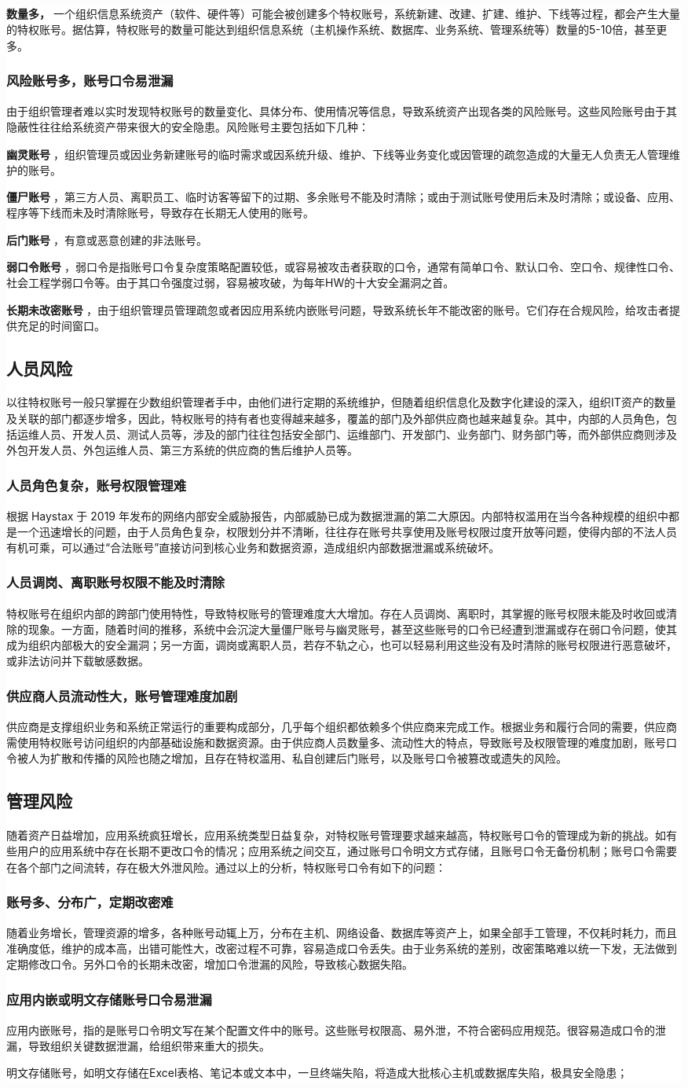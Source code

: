 **数量多，** 一个组织信息系统资产（软件、硬件等）可能会被创建多个特权账号，系统新建、改建、扩建、维护、下线等过程，都会产生大量的特权账号。据估算，特权账号的数量可能达到组织信息系统（主机操作系统、数据库、业务系统、管理系统等）数量的5-10倍，甚至更多。  
  
### 风险账号多，账号口令易泄漏  
  
由于组织管理者难以实时发现特权账号的数量变化、具体分布、使用情况等信息，导致系统资产出现各类的风险账号。这些风险账号由于其隐蔽性往往给系统资产带来很大的安全隐患。风险账号主要包括如下几种：  
  
**幽灵账号** ，组织管理员或因业务新建账号的临时需求或因系统升级、维护、下线等业务变化或因管理的疏忽造成的大量无人负责无人管理维护的账号。  
  
**僵尸账号** ，第三方人员、离职员工、临时访客等留下的过期、多余账号不能及时清除；或由于测试账号使用后未及时清除；或设备、应用、程序等下线而未及时清除账号，导致存在长期无人使用的账号。  
  
**后门账号** ，有意或恶意创建的非法账号。  
  
**弱口令账号** ，弱口令是指账号口令复杂度策略配置较低，或容易被攻击者获取的口令，通常有简单口令、默认口令、空口令、规律性口令、社会工程学弱口令等。由于其口令强度过弱，容易被攻破，为每年HW的十大安全漏洞之首。  
  
**长期未改密账号** ，由于组织管理员管理疏忽或者因应用系统内嵌账号问题，导致系统长年不能改密的账号。它们存在合规风险，给攻击者提供充足的时间窗口。  
  
## 人员风险  
  
以往特权账号一般只掌握在少数组织管理者手中，由他们进行定期的系统维护，但随着组织信息化及数字化建设的深入，组织IT资产的数量及关联的部门都逐步增多，因此，特权账号的持有者也变得越来越多，覆盖的部门及外部供应商也越来越复杂。其中，内部的人员角色，包括运维人员、开发人员、测试人员等，涉及的部门往往包括安全部门、运维部门、开发部门、业务部门、财务部门等，而外部供应商则涉及外包开发人员、外包运维人员、第三方系统的供应商的售后维护人员等。  
  
### 人员角色复杂，账号权限管理难  
  
根据 Haystax 于 2019 年发布的网络内部安全威胁报告，内部威胁已成为数据泄漏的第二大原因。内部特权滥用在当今各种规模的组织中都是一个迅速增长的问题，由于人员角色复杂，权限划分并不清晰，往往存在账号共享使用及账号权限过度开放等问题，使得内部的不法人员有机可乘，可以通过“合法账号”直接访问到核心业务和数据资源，造成组织内部数据泄漏或系统破坏。  
  
### 人员调岗、离职账号权限不能及时清除  
  
特权账号在组织内部的跨部门使用特性，导致特权账号的管理难度大大增加。存在人员调岗、离职时，其掌握的账号权限未能及时收回或清除的现象。一方面，随着时间的推移，系统中会沉淀大量僵尸账号与幽灵账号，甚至这些账号的口令已经遭到泄漏或存在弱口令问题，使其成为组织内部极大的安全漏洞；另一方面，调岗或离职人员，若存不轨之心，也可以轻易利用这些没有及时清除的账号权限进行恶意破坏，或非法访问并下载敏感数据。  
  
### 供应商人员流动性大，账号管理难度加剧  
  
供应商是支撑组织业务和系统正常运行的重要构成部分，几乎每个组织都依赖多个供应商来完成工作。根据业务和履行合同的需要，供应商需使用特权账号访问组织的内部基础设施和数据资源。由于供应商人员数量多、流动性大的特点，导致账号及权限管理的难度加剧，账号口令被人为扩散和传播的风险也随之增加，且存在特权滥用、私自创建后门账号，以及账号口令被篡改或遗失的风险。  
  
## 管理风险  
  
随着资产日益增加，应用系统疯狂增长，应用系统类型日益复杂，对特权账号管理要求越来越高，特权账号口令的管理成为新的挑战。如有些用户的应用系统中存在长期不更改口令的情况；应用系统之间交互，通过账号口令明文方式存储，且账号口令无备份机制；账号口令需要在各个部门之间流转，存在极大外泄风险。通过以上的分析，特权账号口令有如下的问题：  
  
### 账号多、分布广，定期改密难  
  
随着业务增长，管理资源的增多，各种账号动辄上万，分布在主机、网络设备、数据库等资产上，如果全部手工管理，不仅耗时耗力，而且准确度低，维护的成本高，出错可能性大，改密过程不可靠，容易造成口令丢失。由于业务系统的差别，改密策略难以统一下发，无法做到定期修改口令。另外口令的长期未改密，增加口令泄漏的风险，导致核心数据失陷。  
  
### 应用内嵌或明文存储账号口令易泄漏  
  
应用内嵌账号，指的是账号口令明文写在某个配置文件中的账号。这些账号权限高、易外泄，不符合密码应用规范。很容易造成口令的泄漏，导致组织关键数据泄漏，给组织带来重大的损失。  
  
明文存储账号，如明文存储在Excel表格、笔记本或文本中，一旦终端失陷，将造成大批核心主机或数据库失陷，极具安全隐患；  
  